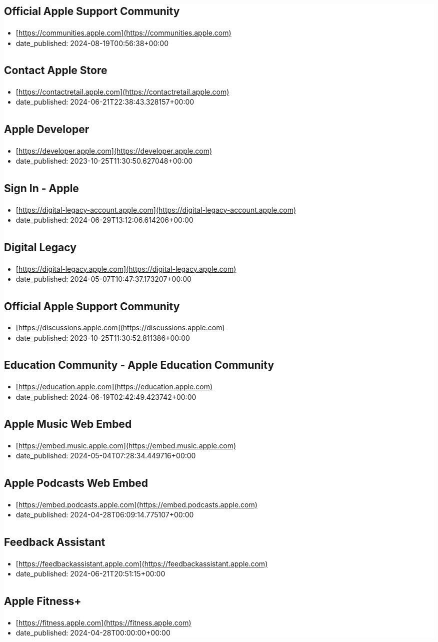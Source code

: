  ## Official Apple Support Community
 - [https://communities.apple.com](https://communities.apple.com)
 - date_published: 2024-08-19T00:56:38+00:00

 ## Contact Apple Store
 - [https://contactretail.apple.com](https://contactretail.apple.com)
 - date_published: 2024-06-21T22:38:43.328157+00:00

 ## Apple Developer
 - [https://developer.apple.com](https://developer.apple.com)
 - date_published: 2023-10-25T11:30:50.627048+00:00

 ## Sign In - Apple
 - [https://digital-legacy-account.apple.com](https://digital-legacy-account.apple.com)
 - date_published: 2024-06-29T13:12:06.614206+00:00

 ## Digital Legacy
 - [https://digital-legacy.apple.com](https://digital-legacy.apple.com)
 - date_published: 2024-05-07T10:47:37.173207+00:00

 ## Official Apple Support Community
 - [https://discussions.apple.com](https://discussions.apple.com)
 - date_published: 2023-10-25T11:30:52.811386+00:00

 ## Education Community - Apple Education Community
 - [https://education.apple.com](https://education.apple.com)
 - date_published: 2024-06-19T02:42:49.423742+00:00

 ## Apple Music Web Embed
 - [https://embed.music.apple.com](https://embed.music.apple.com)
 - date_published: 2024-05-04T07:28:34.449716+00:00

 ## Apple Podcasts Web Embed
 - [https://embed.podcasts.apple.com](https://embed.podcasts.apple.com)
 - date_published: 2024-04-28T06:09:14.775107+00:00

 ## Feedback Assistant
 - [https://feedbackassistant.apple.com](https://feedbackassistant.apple.com)
 - date_published: 2024-06-21T20:51:15+00:00

 ## Apple Fitness+
 - [https://fitness.apple.com](https://fitness.apple.com)
 - date_published: 2024-04-28T00:00:00+00:00
